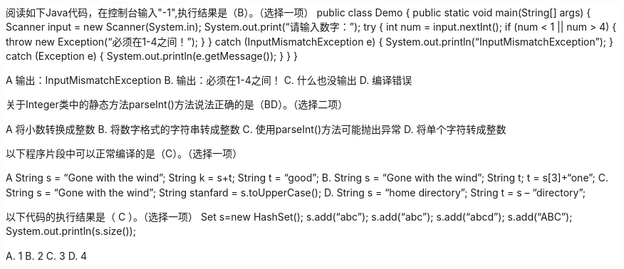 阅读如下Java代码，在控制台输入"-1",执行结果是（B）。（选择一项）
public class Demo {
public static void main(String[] args) {
Scanner input = new Scanner(System.in);
System.out.print(“请输入数字：”);
try {
int num = input.nextInt();
if (num < 1 || num > 4) {
throw new Exception(“必须在1-4之间！”);
}
} catch (InputMismatchException e) {
System.out.println(“InputMismatchException”);
} catch (Exception e) {
System.out.println(e.getMessage());
}
}
}

A 输出：InputMismatchException
B. 输出：必须在1-4之间！
C. 什么也没输出
D. 编译错误

关于Integer类中的静态方法parseInt()方法说法正确的是（BD）。（选择二项）

A 将小数转换成整数
B. 将数字格式的字符串转成整数
C. 使用parseInt()方法可能抛出异常
D. 将单个字符转成整数

以下程序片段中可以正常编译的是（C）。（选择一项）

A String s = “Gone with the wind”;
String k = s+t;
String t = “good”;
B. String s = “Gone with the wind”;
String t;
t = s[3]+“one”;
C. String s = “Gone with the wind”;
String stanfard = s.toUpperCase();
D. String s = “home directory”;
String t = s – “directory”;

以下代码的执行结果是（ C ）。（选择一项）
Set s=new HashSet();
s.add(“abc”);
s.add(“abc”);
s.add(“abcd”);
s.add(“ABC”);
System.out.println(s.size());

A. 1
B. 2
C. 3
D. 4
